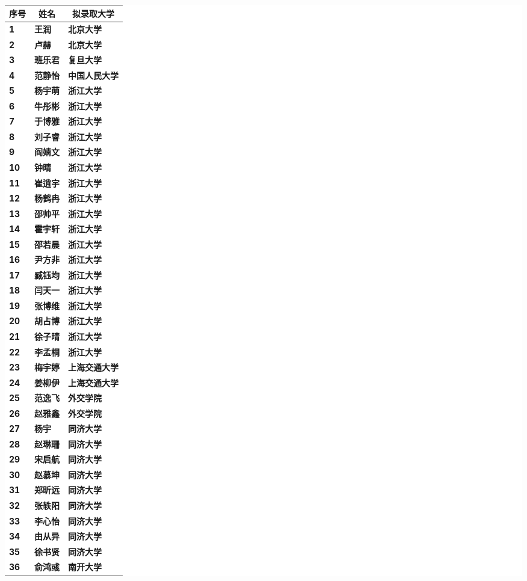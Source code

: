 | **序号** | **姓名** | **拟录取大学** |
| --- | --- | --- |
| **1** | **王润** | **北京大学** |
| **2** | **卢赫** | **北京大学** |
| **3** | **班乐君** | **复旦大学** |
| **4** | **范静怡** | **中国人民大学** |
| **5** | **杨宇萌** | **浙江大学** |
| **6** | **牛彤彬** | **浙江大学** |
| **7** | **于博雅** | **浙江大学** |
| **8** | **刘子睿** | **浙江大学** |
| **9** | **阎婧文** | **浙江大学** |
| **10** | **钟晴** | **浙江大学** |
| **11** | **崔逍宇** | **浙江大学** |
| **12** | **杨鹤冉** | **浙江大学** |
| **13** | **邵帅平** | **浙江大学** |
| **14** | **霍宇轩** | **浙江大学** |
| **15** | **邵若晨** | **浙江大学** |
| **16** | **尹方非** | **浙江大学** |
| **17** | **臧钰均** | **浙江大学** |
| **18** | **闫天一** | **浙江大学** |
| **19** | **张博维** | **浙江大学** |
| **20** | **胡占博** | **浙江大学** |
| **21** | **徐子晴** | **浙江大学** |
| **22** | **李孟桐** | **浙江大学** |
| **23** | **梅宇婷** | **上海交通大学** |
| **24** | **姜柳伊** | **上海交通大学** |
| **25** | **范逸飞** | **外交学院** |
| **26** | **赵雅鑫** | **外交学院** |
| **27** | **杨宇** | **同济大学** |
| **28** | **赵琳珊** | **同济大学** |
| **29** | **宋启航** | **同济大学** |
| **30** | **赵慕坤** | **同济大学** |
| **31** | **郑昕远** | **同济大学** |
| **32** | **张轶阳** | **同济大学** |
| **33** | **李心怡** | **同济大学** |
| **34** | **由从异** | **同济大学** |
| **35** | **徐书贤** | **同济大学** |
| **36** | **俞鸿彧** | **南开大学** |
